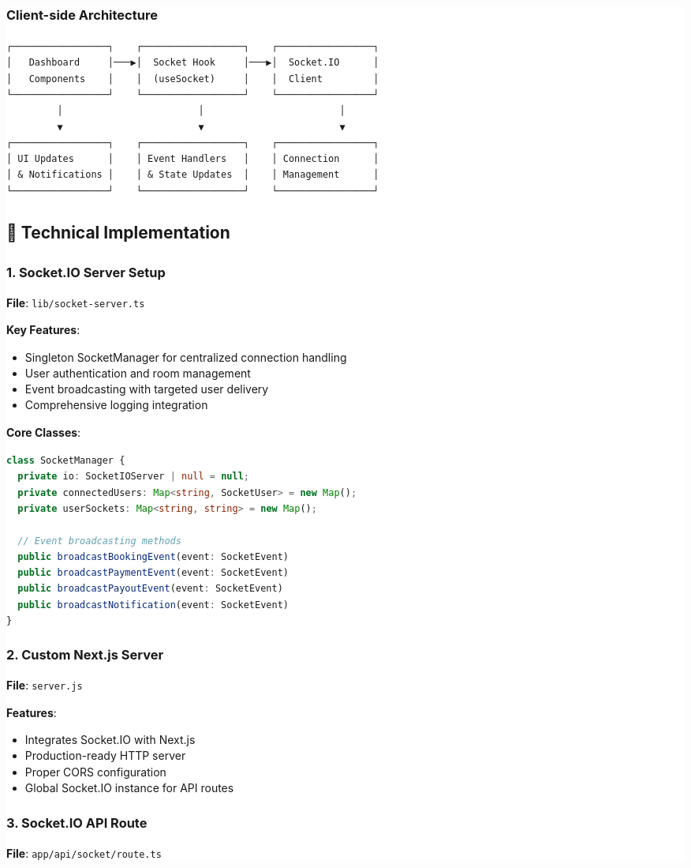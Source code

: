 ### Client-side Architecture
```
┌─────────────────┐    ┌──────────────────┐    ┌─────────────────┐
│   Dashboard     │───▶│  Socket Hook     │───▶│  Socket.IO      │
│   Components    │    │  (useSocket)     │    │  Client         │
└─────────────────┘    └──────────────────┘    └─────────────────┘
         │                        │                        │
         ▼                        ▼                        ▼
┌─────────────────┐    ┌──────────────────┐    ┌─────────────────┐
│ UI Updates      │    │ Event Handlers   │    │ Connection      │
│ & Notifications │    │ & State Updates  │    │ Management      │
└─────────────────┘    └──────────────────┘    └─────────────────┘
```

## 🔧 Technical Implementation

### 1. Socket.IO Server Setup
**File**: `lib/socket-server.ts`

**Key Features**:
- Singleton SocketManager for centralized connection handling
- User authentication and room management
- Event broadcasting with targeted user delivery
- Comprehensive logging integration

**Core Classes**:
```typescript
class SocketManager {
  private io: SocketIOServer | null = null;
  private connectedUsers: Map<string, SocketUser> = new Map();
  private userSockets: Map<string, string> = new Map();

  // Event broadcasting methods
  public broadcastBookingEvent(event: SocketEvent)
  public broadcastPaymentEvent(event: SocketEvent)
  public broadcastPayoutEvent(event: SocketEvent)
  public broadcastNotification(event: SocketEvent)
}
```

### 2. Custom Next.js Server
**File**: `server.js`

**Features**:
- Integrates Socket.IO with Next.js
- Production-ready HTTP server
- Proper CORS configuration
- Global Socket.IO instance for API routes

### 3. Socket.IO API Route
**File**: `app/api/socket/route.ts`

